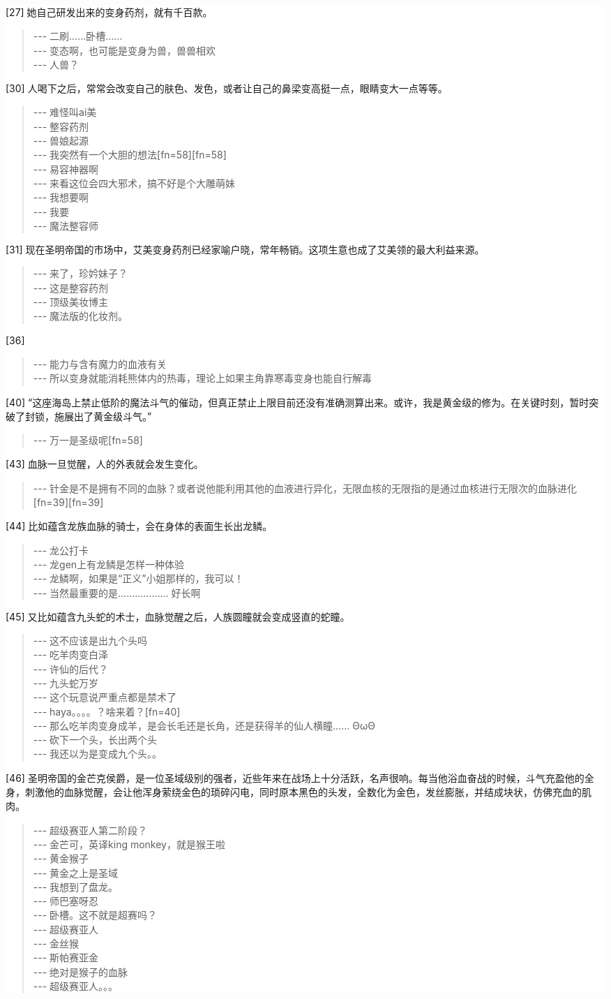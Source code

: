 [27] 她自己研发出来的变身药剂，就有千百款。
>--- 二刷……卧槽……<br>
>--- 变态啊，也可能是变身为兽，兽兽相欢<br>
>--- 人兽？<br>

[30] 人喝下之后，常常会改变自己的肤色、发色，或者让自己的鼻梁变高挺一点，眼睛变大一点等等。
>--- 难怪叫ai美<br>
>--- 整容药剂<br>
>--- 兽娘起源<br>
>--- 我突然有一个大胆的想法[fn=58][fn=58]<br>
>--- 易容神器啊<br>
>--- 来看这位会四大邪术，搞不好是个大雕萌妹<br>
>--- 我想要啊<br>
>--- 我要<br>
>--- 魔法整容师<br>

[31] 现在圣明帝国的市场中，艾美变身药剂已经家喻户晓，常年畅销。这项生意也成了艾美领的最大利益来源。
>--- 来了，珍妗妹子？<br>
>--- 这是整容药剂<br>
>--- 顶级美妆博主<br>
>--- 魔法版的化妆剂。<br>

[36] 
>--- 能力与含有魔力的血液有关<br>
>--- 所以变身就能消耗熊体内的热毒，理论上如果主角靠寒毒变身也能自行解毒<br>

[40] “这座海岛上禁止低阶的魔法斗气的催动，但真正禁止上限目前还没有准确测算出来。或许，我是黄金级的修为。在关键时刻，暂时突破了封锁，施展出了黄金级斗气。”
>--- 万一是圣级呢[fn=58]<br>

[43] 血脉一旦觉醒，人的外表就会发生变化。
>--- 针金是不是拥有不同的血脉？或者说他能利用其他的血液进行异化，无限血核的无限指的是通过血核进行无限次的血脉进化[fn=39][fn=39]<br>

[44] 比如蕴含龙族血脉的骑士，会在身体的表面生长出龙鳞。
>--- 龙公打卡<br>
>--- 龙gen上有龙鳞是怎样一种体验<br>
>--- 龙鳞啊，如果是“正义”小姐那样的，我可以！<br>
>--- 当然最重要的是………………
好长啊<br>

[45] 又比如蕴含九头蛇的术士，血脉觉醒之后，人族圆瞳就会变成竖直的蛇瞳。
>--- 这不应该是出九个头吗<br>
>--- 吃羊肉变白泽<br>
>--- 许仙的后代？<br>
>--- 九头蛇万岁<br>
>--- 这个玩意说严重点都是禁术了<br>
>--- haya。。。。？啥来着？[fn=40]<br>
>--- 那么吃羊肉变身成羊，是会长毛还是长角，还是获得羊的仙人横瞳……
ΘωΘ<br>
>--- 砍下一个头，长出两个头<br>
>--- 我还以为是变成九个头。。<br>

[46] 圣明帝国的金芒克侯爵，是一位圣域级别的强者，近些年来在战场上十分活跃，名声很响。每当他浴血奋战的时候，斗气充盈他的全身，刺激他的血脉觉醒，会让他浑身萦绕金色的琐碎闪电，同时原本黑色的头发，全数化为金色，发丝膨胀，并结成块状，仿佛充血的肌肉。
>--- 超级赛亚人第二阶段？<br>
>--- 金芒可，英译king monkey，就是猴王啦<br>
>--- 黄金猴子<br>
>--- 黄金之上是圣域<br>
>--- 我想到了盘龙。<br>
>--- 师巴塞呀忍<br>
>--- 卧槽。这不就是超赛吗？<br>
>--- 超级赛亚人<br>
>--- 金丝猴<br>
>--- 斯帕赛亚金<br>
>--- 绝对是猴子的血脉<br>
>--- 超级赛亚人。。。<br>
